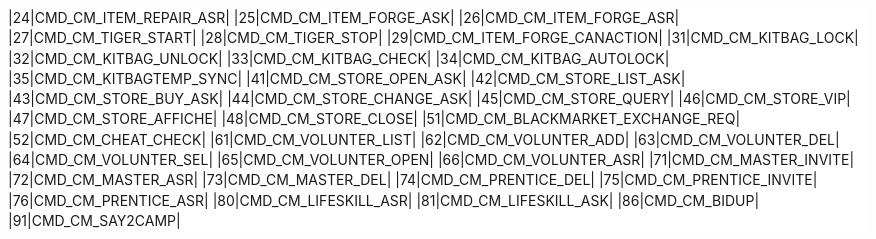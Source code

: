 |24|CMD_CM_ITEM_REPAIR_ASR|
|25|CMD_CM_ITEM_FORGE_ASK|
|26|CMD_CM_ITEM_FORGE_ASR|
|27|CMD_CM_TIGER_START|
|28|CMD_CM_TIGER_STOP|
|29|CMD_CM_ITEM_FORGE_CANACTION|
|31|CMD_CM_KITBAG_LOCK|
|32|CMD_CM_KITBAG_UNLOCK|
|33|CMD_CM_KITBAG_CHECK|
|34|CMD_CM_KITBAG_AUTOLOCK|
|35|CMD_CM_KITBAGTEMP_SYNC|
|41|CMD_CM_STORE_OPEN_ASK|
|42|CMD_CM_STORE_LIST_ASK|
|43|CMD_CM_STORE_BUY_ASK|
|44|CMD_CM_STORE_CHANGE_ASK|
|45|CMD_CM_STORE_QUERY|
|46|CMD_CM_STORE_VIP|
|47|CMD_CM_STORE_AFFICHE|
|48|CMD_CM_STORE_CLOSE|
|51|CMD_CM_BLACKMARKET_EXCHANGE_REQ|
|52|CMD_CM_CHEAT_CHECK|
|61|CMD_CM_VOLUNTER_LIST|
|62|CMD_CM_VOLUNTER_ADD|
|63|CMD_CM_VOLUNTER_DEL|
|64|CMD_CM_VOLUNTER_SEL|
|65|CMD_CM_VOLUNTER_OPEN|
|66|CMD_CM_VOLUNTER_ASR|
|71|CMD_CM_MASTER_INVITE|
|72|CMD_CM_MASTER_ASR|
|73|CMD_CM_MASTER_DEL|
|74|CMD_CM_PRENTICE_DEL|
|75|CMD_CM_PRENTICE_INVITE|
|76|CMD_CM_PRENTICE_ASR|
|80|CMD_CM_LIFESKILL_ASR|
|81|CMD_CM_LIFESKILL_ASK|
|86|CMD_CM_BIDUP|
|91|CMD_CM_SAY2CAMP|